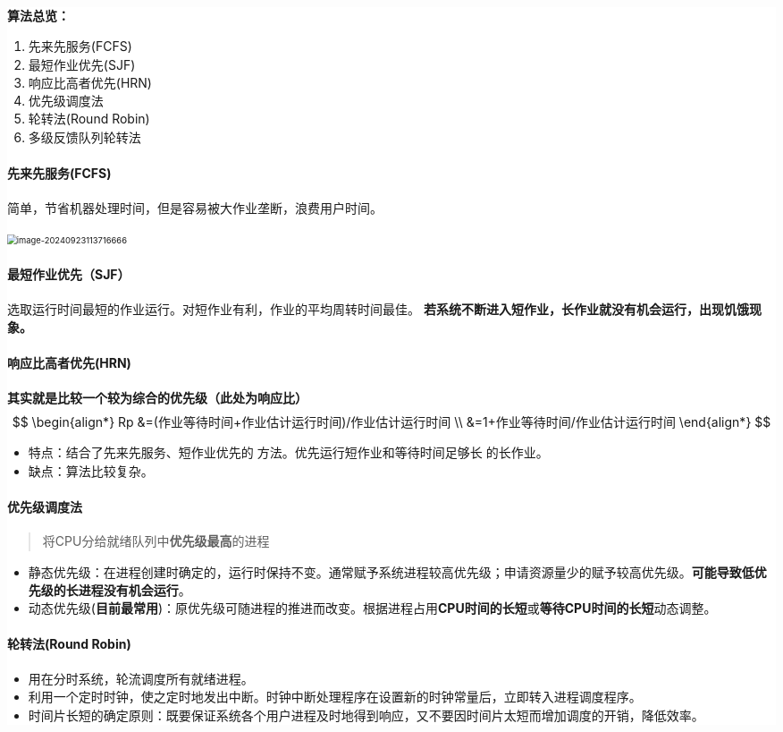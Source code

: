 

**算法总览：**

1. 先来先服务(FCFS)
2. 最短作业优先(SJF)
3. 响应比高者优先(HRN)
4. 优先级调度法
5. 轮转法(Round Robin)
6. 多级反馈队列轮转法



#### 先来先服务(FCFS)

简单，节省机器处理时间，但是容易被大作业垄断，浪费用户时间。

<img src="G:/softwares/typora/typora%20%E5%9B%BE%E7%89%87/%E8%BF%9B%E7%A8%8B%E7%AE%A1%E7%90%86/image-20240923113716666.png" alt="image-20240923113716666" style="zoom:67%;" />





#### 最短作业优先（SJF）

选取运行时间最短的作业运行。对短作业有利，作业的平均周转时间最佳。
**若系统不断进入短作业，长作业就没有机会运行，出现饥饿现象。**



#### 响应比高者优先(HRN)

**其实就是比较一个较为综合的优先级（此处为响应比）**
$$
\begin{align*}
Rp &=(作业等待时间+作业估计运行时间)/作业估计运行时间 \\
&=1+作业等待时间/作业估计运行时间
\end{align*}
$$


- 特点：结合了先来先服务、短作业优先的
    方法。优先运行短作业和等待时间足够长
    的长作业。
- 缺点：算法比较复杂。



#### 优先级调度法

> 将CPU分给就绪队列中**优先级最高**的进程

- 静态优先级：在进程创建时确定的，运行时保持不变。通常赋予系统进程较高优先级；申请资源量少的赋予较高优先级。**可能导致低优先级的长进程没有机会运行**。
- 动态优先级(**目前最常用**)：原优先级可随进程的推进而改变。根据进程占用**CPU时间的长短**或**等待CPU时间的长短**动态调整。



#### 轮转法(Round Robin)

- 用在分时系统，轮流调度所有就绪进程。
- 利用一个定时时钟，使之定时地发出中断。时钟中断处理程序在设置新的时钟常量后，立即转入进程调度程序。
- 时间片长短的确定原则：既要保证系统各个用户进程及时地得到响应，又不要因时间片太短而增加调度的开销，降低效率。
